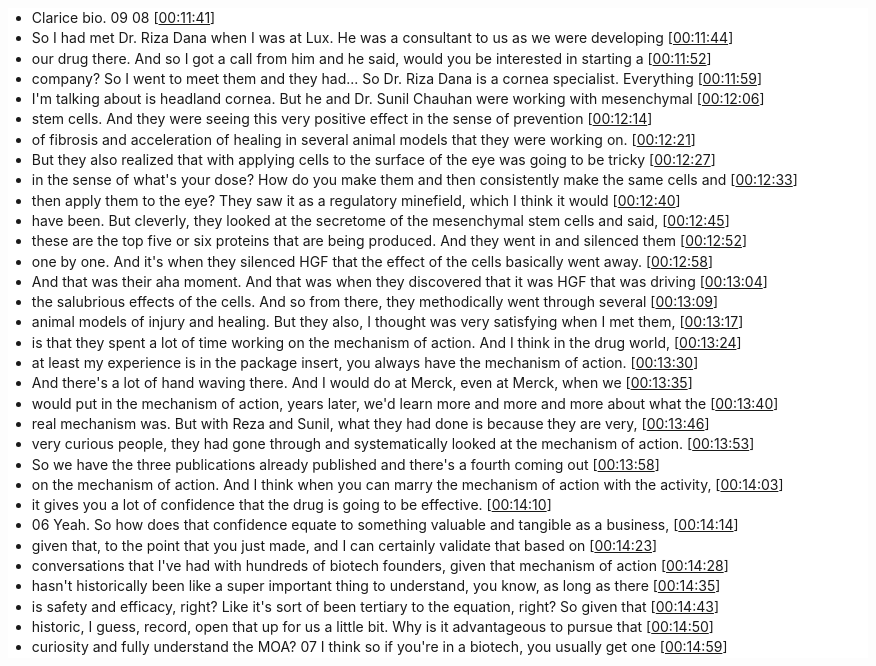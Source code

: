 *  Clarice bio. 09 08 [[00:11:41](https://www.youtube.com/watch?v=Q_b-dpuCny8&t=701.9200000000001s)]
*  So I had met Dr. Riza Dana when I was at Lux. He was a consultant to us as we were developing [[00:11:44](https://www.youtube.com/watch?v=Q_b-dpuCny8&t=704.6400000000001s)]
*  our drug there. And so I got a call from him and he said, would you be interested in starting a [[00:11:52](https://www.youtube.com/watch?v=Q_b-dpuCny8&t=712.8000000000001s)]
*  company? So I went to meet them and they had... So Dr. Riza Dana is a cornea specialist. Everything [[00:11:59](https://www.youtube.com/watch?v=Q_b-dpuCny8&t=719.6800000000001s)]
*  I'm talking about is headland cornea. But he and Dr. Sunil Chauhan were working with mesenchymal [[00:12:06](https://www.youtube.com/watch?v=Q_b-dpuCny8&t=726.08s)]
*  stem cells. And they were seeing this very positive effect in the sense of prevention [[00:12:14](https://www.youtube.com/watch?v=Q_b-dpuCny8&t=734.64s)]
*  of fibrosis and acceleration of healing in several animal models that they were working on. [[00:12:21](https://www.youtube.com/watch?v=Q_b-dpuCny8&t=741.76s)]
*  But they also realized that with applying cells to the surface of the eye was going to be tricky [[00:12:27](https://www.youtube.com/watch?v=Q_b-dpuCny8&t=747.36s)]
*  in the sense of what's your dose? How do you make them and then consistently make the same cells and [[00:12:33](https://www.youtube.com/watch?v=Q_b-dpuCny8&t=753.92s)]
*  then apply them to the eye? They saw it as a regulatory minefield, which I think it would [[00:12:40](https://www.youtube.com/watch?v=Q_b-dpuCny8&t=760.3199999999999s)]
*  have been. But cleverly, they looked at the secretome of the mesenchymal stem cells and said, [[00:12:45](https://www.youtube.com/watch?v=Q_b-dpuCny8&t=765.76s)]
*  these are the top five or six proteins that are being produced. And they went in and silenced them [[00:12:52](https://www.youtube.com/watch?v=Q_b-dpuCny8&t=772.88s)]
*  one by one. And it's when they silenced HGF that the effect of the cells basically went away. [[00:12:58](https://www.youtube.com/watch?v=Q_b-dpuCny8&t=778.0s)]
*  And that was their aha moment. And that was when they discovered that it was HGF that was driving [[00:13:04](https://www.youtube.com/watch?v=Q_b-dpuCny8&t=784.3199999999999s)]
*  the salubrious effects of the cells. And so from there, they methodically went through several [[00:13:09](https://www.youtube.com/watch?v=Q_b-dpuCny8&t=789.8399999999999s)]
*  animal models of injury and healing. But they also, I thought was very satisfying when I met them, [[00:13:17](https://www.youtube.com/watch?v=Q_b-dpuCny8&t=797.4399999999999s)]
*  is that they spent a lot of time working on the mechanism of action. And I think in the drug world, [[00:13:24](https://www.youtube.com/watch?v=Q_b-dpuCny8&t=804.4s)]
*  at least my experience is in the package insert, you always have the mechanism of action. [[00:13:30](https://www.youtube.com/watch?v=Q_b-dpuCny8&t=810.16s)]
*  And there's a lot of hand waving there. And I would do at Merck, even at Merck, when we [[00:13:35](https://www.youtube.com/watch?v=Q_b-dpuCny8&t=815.1999999999999s)]
*  would put in the mechanism of action, years later, we'd learn more and more and more about what the [[00:13:40](https://www.youtube.com/watch?v=Q_b-dpuCny8&t=820.4s)]
*  real mechanism was. But with Reza and Sunil, what they had done is because they are very, [[00:13:46](https://www.youtube.com/watch?v=Q_b-dpuCny8&t=826.0799999999999s)]
*  very curious people, they had gone through and systematically looked at the mechanism of action. [[00:13:53](https://www.youtube.com/watch?v=Q_b-dpuCny8&t=833.12s)]
*  So we have the three publications already published and there's a fourth coming out [[00:13:58](https://www.youtube.com/watch?v=Q_b-dpuCny8&t=838.8s)]
*  on the mechanism of action. And I think when you can marry the mechanism of action with the activity, [[00:14:03](https://www.youtube.com/watch?v=Q_b-dpuCny8&t=843.28s)]
*  it gives you a lot of confidence that the drug is going to be effective. [[00:14:10](https://www.youtube.com/watch?v=Q_b-dpuCny8&t=850.0799999999999s)]
*  06 Yeah. So how does that confidence equate to something valuable and tangible as a business, [[00:14:14](https://www.youtube.com/watch?v=Q_b-dpuCny8&t=854.16s)]
*  given that, to the point that you just made, and I can certainly validate that based on [[00:14:23](https://www.youtube.com/watch?v=Q_b-dpuCny8&t=863.52s)]
*  conversations that I've had with hundreds of biotech founders, given that mechanism of action [[00:14:28](https://www.youtube.com/watch?v=Q_b-dpuCny8&t=868.64s)]
*  hasn't historically been like a super important thing to understand, you know, as long as there [[00:14:35](https://www.youtube.com/watch?v=Q_b-dpuCny8&t=875.28s)]
*  is safety and efficacy, right? Like it's sort of been tertiary to the equation, right? So given that [[00:14:43](https://www.youtube.com/watch?v=Q_b-dpuCny8&t=883.84s)]
*  historic, I guess, record, open that up for us a little bit. Why is it advantageous to pursue that [[00:14:50](https://www.youtube.com/watch?v=Q_b-dpuCny8&t=890.08s)]
*  curiosity and fully understand the MOA? 07 I think so if you're in a biotech, you usually get one [[00:14:59](https://www.youtube.com/watch?v=Q_b-dpuCny8&t=899.2800000000001s)]